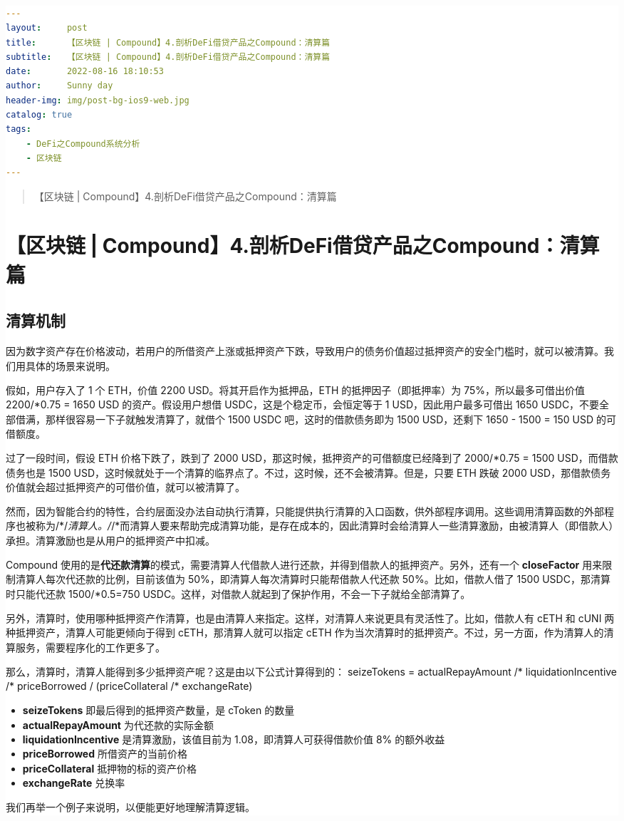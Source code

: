 ```yaml
---
layout:     post
title:      【区块链 | Compound】4.剖析DeFi借贷产品之Compound：清算篇
subtitle:   【区块链 | Compound】4.剖析DeFi借贷产品之Compound：清算篇
date:       2022-08-16 18:10:53
author:     Sunny day
header-img: img/post-bg-ios9-web.jpg
catalog: true
tags:
    - DeFi之Compound系统分析
    - 区块链
---
```


>【区块链 | Compound】4.剖析DeFi借贷产品之Compound：清算篇

# 【区块链 | Compound】4.剖析DeFi借贷产品之Compound：清算篇


## 清算机制

因为数字资产存在价格波动，若用户的所借资产上涨或抵押资产下跌，导致用户的债务价值超过抵押资产的安全门槛时，就可以被清算。我们用具体的场景来说明。

假如，用户存入了 1 个 ETH，价值 2200 USD。将其开启作为抵押品，ETH 的抵押因子（即抵押率）为 75%，所以最多可借出价值 2200/*0.75 = 1650 USD 的资产。假设用户想借 USDC，这是个稳定币，会恒定等于 1 USD，因此用户最多可借出 1650 USDC，不要全部借满，那样很容易一下子就触发清算了，就借个 1500 USDC 吧，这时的借款债务即为 1500 USD，还剩下 1650 - 1500 = 150 USD 的可借额度。

过了一段时间，假设 ETH 价格下跌了，跌到了 2000 USD，那这时候，抵押资产的可借额度已经降到了 2000/*0.75 = 1500 USD，而借款债务也是 1500 USD，这时候就处于一个清算的临界点了。不过，这时候，还不会被清算。但是，只要 ETH 跌破 2000 USD，那借款债务价值就会超过抵押资产的可借价值，就可以被清算了。

然而，因为智能合约的特性，合约层面没办法自动执行清算，只能提供执行清算的入口函数，供外部程序调用。这些调用清算函数的外部程序也被称为/*/*清算人。/*/*而清算人要来帮助完成清算功能，是存在成本的，因此清算时会给清算人一些清算激励，由被清算人（即借款人）承担。清算激励也是从用户的抵押资产中扣减。

Compound 使用的是**代还款清算**的模式，需要清算人代借款人进行还款，并得到借款人的抵押资产。另外，还有一个 **closeFactor** 用来限制清算人每次代还款的比例，目前该值为 50%，即清算人每次清算时只能帮借款人代还款 50%。比如，借款人借了 1500 USDC，那清算时只能代还款 1500/*0.5=750 USDC。这样，对借款人就起到了保护作用，不会一下子就给全部清算了。

另外，清算时，使用哪种抵押资产作清算，也是由清算人来指定。这样，对清算人来说更具有灵活性了。比如，借款人有 cETH 和 cUNI 两种抵押资产，清算人可能更倾向于得到 cETH，那清算人就可以指定 cETH 作为当次清算时的抵押资产。不过，另一方面，作为清算人的清算服务，需要程序化的工作更多了。

那么，清算时，清算人能得到多少抵押资产呢？这是由以下公式计算得到的：
seizeTokens = actualRepayAmount /* liquidationIncentive /* priceBorrowed / (priceCollateral /* exchangeRate)

* **seizeTokens** 即最后得到的抵押资产数量，是 cToken 的数量
* **actualRepayAmount** 为代还款的实际金额
* **liquidationIncentive** 是清算激励，该值目前为 1.08，即清算人可获得借款价值 8% 的额外收益
* **priceBorrowed** 所借资产的当前价格
* **priceCollateral** 抵押物的标的资产价格
* **exchangeRate** 兑换率

我们再举一个例子来说明，以便能更好地理解清算逻辑。
